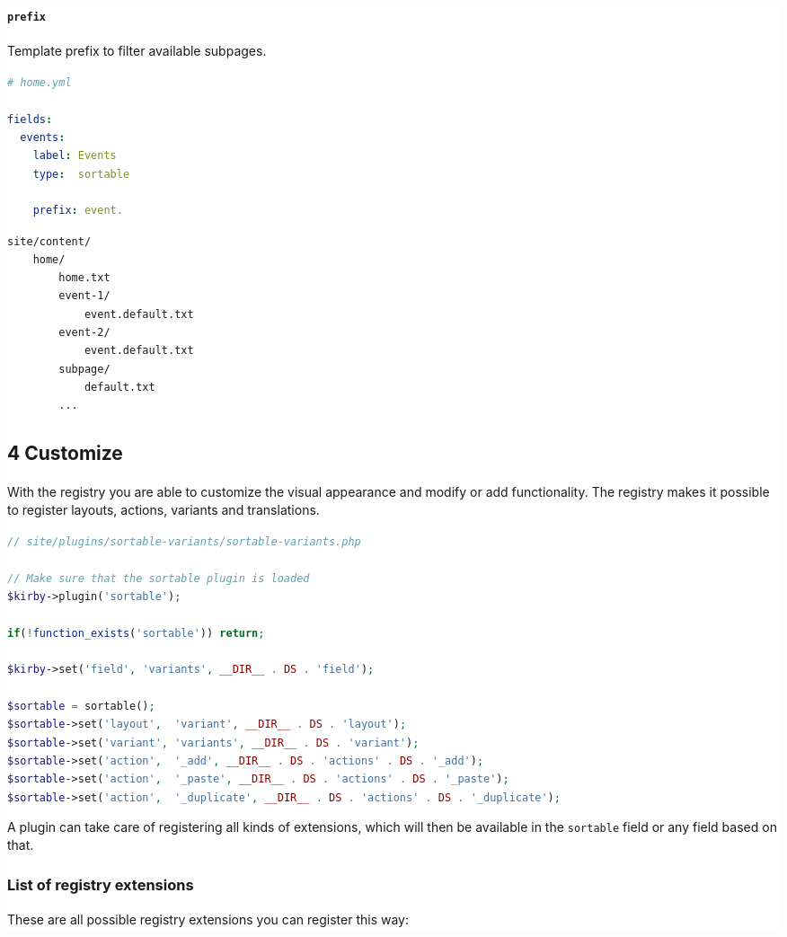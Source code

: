 #### `prefix`
Template prefix to filter available subpages.
```yml
# home.yml

fields:
  events:
    label: Events
    type:  sortable

    prefix: event.
```
```
site/content/
    home/
        home.txt
        event-1/
            event.default.txt
        event-2/
            event.default.txt
        subpage/
            default.txt
        ...
```


## 4 Customize
With the registry you are able to customize the visual appearance and modify or add functionality.
The registry makes it possible to register layouts, actions, variants and translations.

```php
// site/plugins/sortable-variants/sortable-variants.php

// Make sure that the sortable plugin is loaded
$kirby->plugin('sortable');

if(!function_exists('sortable')) return;

$kirby->set('field', 'variants', __DIR__ . DS . 'field');

$sortable = sortable();
$sortable->set('layout',  'variant', __DIR__ . DS . 'layout');
$sortable->set('variant', 'variants', __DIR__ . DS . 'variant');
$sortable->set('action',  '_add', __DIR__ . DS . 'actions' . DS . '_add');
$sortable->set('action',  '_paste', __DIR__ . DS . 'actions' . DS . '_paste');
$sortable->set('action',  '_duplicate', __DIR__ . DS . 'actions' . DS . '_duplicate');
```

A plugin can take care of registering all kinds of extensions, which will then be available in the `sortable` field or any field based on that.

### List of registry extensions
These are all possible registry extensions you can register this way:
